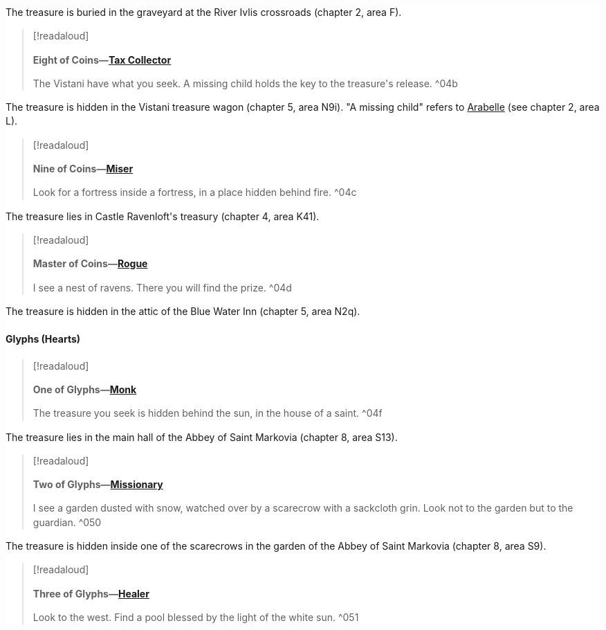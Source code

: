 The treasure is buried in the graveyard at the River Ivlis crossroads (chapter 2, area F).

> [!readaloud] 
> 
> **Eight of Coins—[Tax Collector](/2-Mechanics/CLI/decks/tarokka-deck-cos.md#Tax%20Collector)**
> 
> The Vistani have what you seek. A missing child holds the key to the treasure's release.
^04b

The treasure is hidden in the Vistani treasure wagon (chapter 5, area N9i). "A missing child" refers to [Arabelle](/2-Mechanics/CLI/bestiary/npc/arabelle-cos.md) (see chapter 2, area L).

> [!readaloud] 
> 
> **Nine of Coins—[Miser](/2-Mechanics/CLI/decks/tarokka-deck-cos.md#Miser)**
> 
> Look for a fortress inside a fortress, in a place hidden behind fire.
^04c

The treasure lies in Castle Ravenloft's treasury (chapter 4, area K41).

> [!readaloud] 
> 
> **Master of Coins—[Rogue](/2-Mechanics/CLI/decks/tarokka-deck-cos.md#Rogue)**
> 
> I see a nest of ravens. There you will find the prize.
^04d

The treasure is hidden in the attic of the Blue Water Inn (chapter 5, area N2q).

#### Glyphs (Hearts)

> [!readaloud] 
> 
> **One of Glyphs—[Monk](/2-Mechanics/CLI/decks/tarokka-deck-cos.md#Monk)**
> 
> The treasure you seek is hidden behind the sun, in the house of a saint.
^04f

The treasure lies in the main hall of the Abbey of Saint Markovia (chapter 8, area S13).

> [!readaloud] 
> 
> **Two of Glyphs—[Missionary](/2-Mechanics/CLI/decks/tarokka-deck-cos.md#Missionary)**
> 
> I see a garden dusted with snow, watched over by a scarecrow with a sackcloth grin. Look not to the garden but to the guardian.
^050

The treasure is hidden inside one of the scarecrows in the garden of the Abbey of Saint Markovia (chapter 8, area S9).

> [!readaloud] 
> 
> **Three of Glyphs—[Healer](/2-Mechanics/CLI/decks/tarokka-deck-cos.md#Healer)**
> 
> Look to the west. Find a pool blessed by the light of the white sun.
^051
